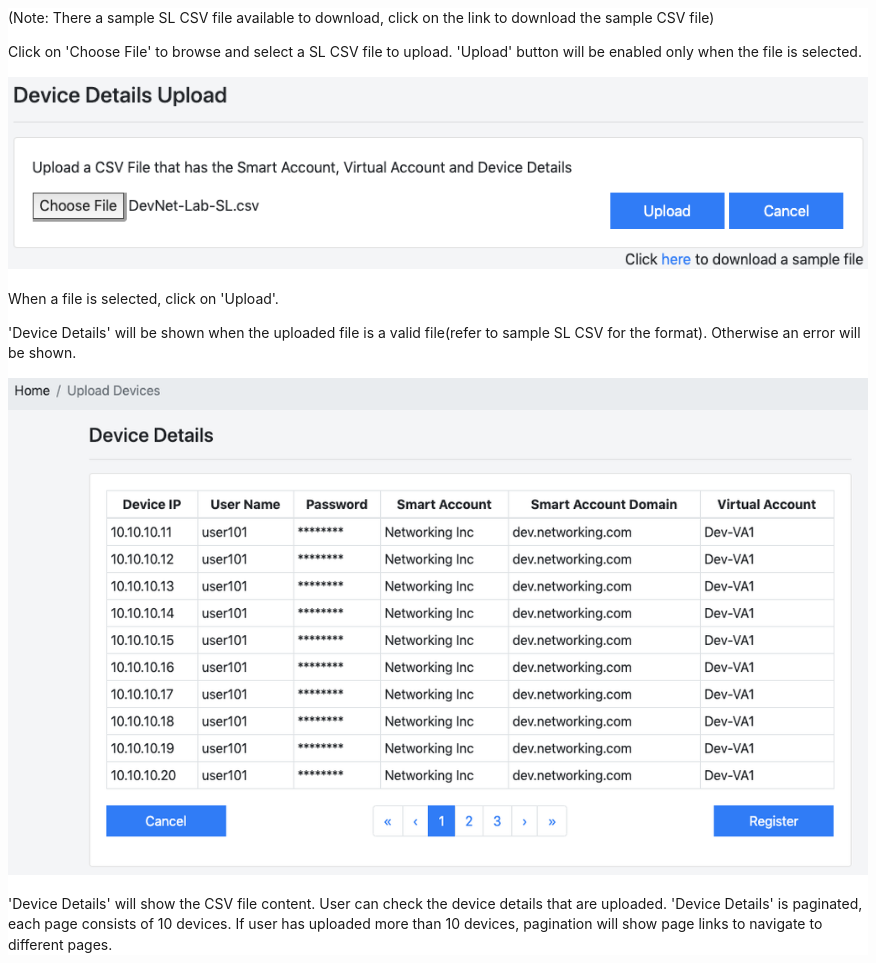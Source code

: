 (Note: There a sample SL CSV file available to download, click on the link to download the sample CSV file)  

Click on 'Choose File' to browse and select a SL CSV file to upload. 'Upload' button will be enabled only when the file is selected.  

![SL Device Details Upload](assets/images/slupload2.png)  

When a file is selected, click on 'Upload'.  

'Device Details' will be shown when the uploaded file is a valid file(refer to sample SL CSV for the format). Otherwise an error will be shown.  

![SL Device Details](assets/images/sldevicedetails.png)  

'Device Details' will show the CSV file content. User can check the device details that are uploaded. 'Device Details' is paginated, each page consists of 10 devices. If user has uploaded more than 10 devices, pagination will show page links to navigate to different pages.  
  